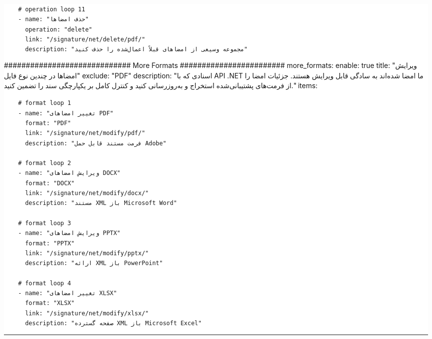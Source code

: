         # operation loop 11
        - name: "حذف امضاها"
          operation: "delete"
          link: "/signature/net/delete/pdf/"
          description: "مجموعه وسیعی از امضاهای قبلاً اعمال‌شده را حذف کنید"
          
############################# More Formats ########################
more_formats:
    enable: true
    title: "ویرایش امضاها در چندین نوع فایل"
    exclude: "PDF"
    description: "اسنادی که با API .NET ما امضا شده‌اند به سادگی قابل ویرایش هستند. جزئیات امضا را از فرمت‌های پشتیبانی‌شده استخراج و به‌روزرسانی کنید و کنترل کامل بر یکپارچگی سند را تضمین کنید."
    items: 
          
        # format loop 1
        - name: "تغییر امضاهای PDF"
          format: "PDF"
          link: "/signature/net/modify/pdf/"
          description: "فرمت مستند قابل حمل Adobe"
          
        # format loop 2
        - name: "ویرایش امضاهای DOCX"
          format: "DOCX"
          link: "/signature/net/modify/docx/"
          description: "مستند XML باز Microsoft Word"
          
        # format loop 3
        - name: "ویرایش امضاهای PPTX"
          format: "PPTX"
          link: "/signature/net/modify/pptx/"
          description: "ارائه XML باز PowerPoint"
          
        # format loop 4
        - name: "تغییر امضاهای XLSX"
          format: "XLSX"
          link: "/signature/net/modify/xlsx/"
          description: "صفحه گسترده XML باز Microsoft Excel"


          

---